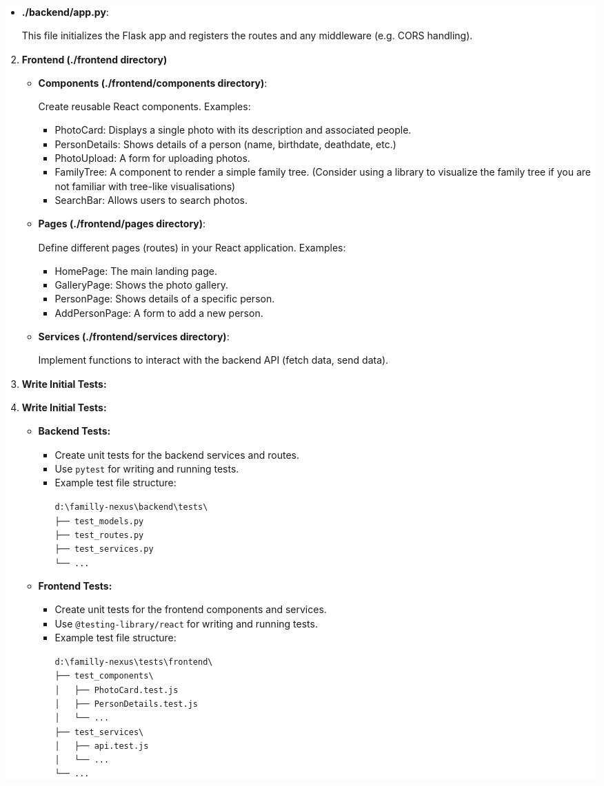   - **./backend/app.py**:

    This file initializes the Flask app and registers the routes and any middleware (e.g. CORS handling).

2. **Frontend (./frontend directory)**

   - **Components (./frontend/components directory)**:

     Create reusable React components. Examples:

     - PhotoCard: Displays a single photo with its description and associated people.
     - PersonDetails: Shows details of a person (name, birthdate, deathdate, etc.)
     - PhotoUpload: A form for uploading photos.
     - FamilyTree: A component to render a simple family tree. (Consider using a library to visualize the family tree if you are not familiar with tree-like visualisations)
     - SearchBar: Allows users to search photos.

   - **Pages (./frontend/pages directory)**:

     Define different pages (routes) in your React application. Examples:

     - HomePage: The main landing page.
     - GalleryPage: Shows the photo gallery.
     - PersonPage: Shows details of a specific person.
     - AddPersonPage: A form to add a new person.

   - **Services (./frontend/services directory)**:

     Implement functions to interact with the backend API (fetch data, send data).

3. **Write Initial Tests:**

4. **Write Initial Tests:**

   - **Backend Tests:**

     - Create unit tests for the backend services and routes.
     - Use `pytest` for writing and running tests.
     - Example test file structure:
       ```
       d:\familly-nexus\backend\tests\
       ├── test_models.py
       ├── test_routes.py
       ├── test_services.py
       └── ...
       ```

   - **Frontend Tests:**

     - Create unit tests for the frontend components and services.
     - Use `@testing-library/react` for writing and running tests.
     - Example test file structure:
       ```
       d:\familly-nexus\tests\frontend\
       ├── test_components\
       │   ├── PhotoCard.test.js
       │   ├── PersonDetails.test.js
       │   └── ...
       ├── test_services\
       │   ├── api.test.js
       │   └── ...
       └── ...
       ```
